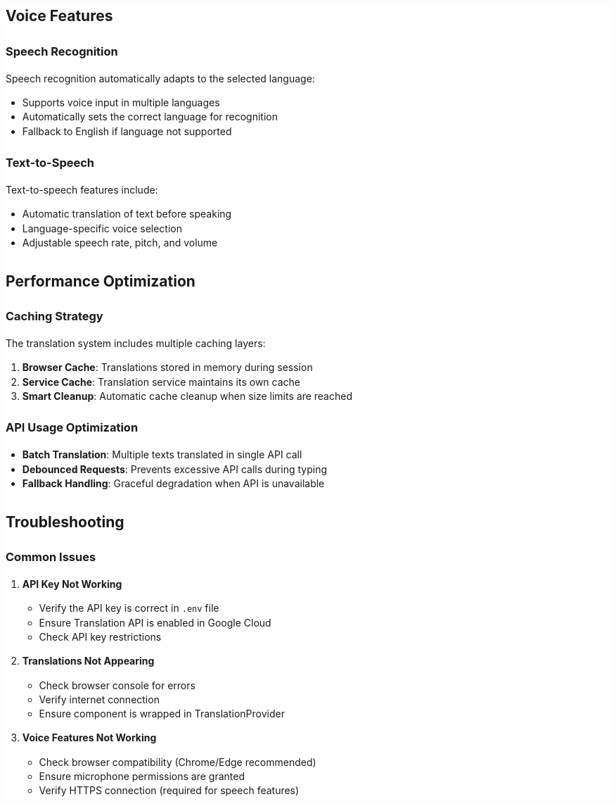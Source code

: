 ## Voice Features

### Speech Recognition

Speech recognition automatically adapts to the selected language:
- Supports voice input in multiple languages
- Automatically sets the correct language for recognition
- Fallback to English if language not supported

### Text-to-Speech

Text-to-speech features include:
- Automatic translation of text before speaking
- Language-specific voice selection
- Adjustable speech rate, pitch, and volume

## Performance Optimization

### Caching Strategy

The translation system includes multiple caching layers:

1. **Browser Cache**: Translations stored in memory during session
2. **Service Cache**: Translation service maintains its own cache
3. **Smart Cleanup**: Automatic cache cleanup when size limits are reached

### API Usage Optimization

- **Batch Translation**: Multiple texts translated in single API call
- **Debounced Requests**: Prevents excessive API calls during typing
- **Fallback Handling**: Graceful degradation when API is unavailable

## Troubleshooting

### Common Issues

1. **API Key Not Working**
   - Verify the API key is correct in `.env` file
   - Ensure Translation API is enabled in Google Cloud
   - Check API key restrictions

2. **Translations Not Appearing**
   - Check browser console for errors
   - Verify internet connection
   - Ensure component is wrapped in TranslationProvider

3. **Voice Features Not Working**
   - Check browser compatibility (Chrome/Edge recommended)
   - Ensure microphone permissions are granted
   - Verify HTTPS connection (required for speech features)

